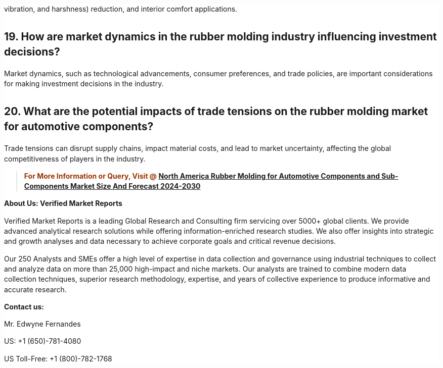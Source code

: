vibration, and harshness) reduction, and interior comfort applications.</p><h2>19. How are market dynamics in the rubber molding industry influencing investment decisions?</div><div></h2><p>Market dynamics, such as technological advancements, consumer preferences, and trade policies, are important considerations for making investment decisions in the industry.</p><h2>20. What are the potential impacts of trade tensions on the rubber molding market for automotive components?</div><div></h2><p>Trade tensions can disrupt supply chains, impact material costs, and lead to market uncertainty, affecting the global competitiveness of players in the industry.</p></body></html></p><blockquote><p><span style="color: #993300;"><strong>For More Information or Query, Visit @ <a href="https://www.verifiedmarketreports.com/product/rubber-molding-for-automotive-components-and-sub-components-market/">North America Rubber Molding for Automotive Components and Sub-Components Market Size And Forecast 2024-2030</a></strong></span></p></blockquote><p><strong>About Us: Verified Market Reports</strong></p><p>Verified Market Reports is a leading Global Research and Consulting firm servicing over 5000+ global clients. We provide advanced analytical research solutions while offering information-enriched research studies. We also offer insights into strategic and growth analyses and data necessary to achieve corporate goals and critical revenue decisions.</p><p>Our 250 Analysts and SMEs offer a high level of expertise in data collection and governance using industrial techniques to collect and analyze data on more than 25,000 high-impact and niche markets. Our analysts are trained to combine modern data collection techniques, superior research methodology, expertise, and years of collective experience to produce informative and accurate research.</p><p><strong>Contact us:</strong></p><p>Mr. Edwyne Fernandes</p><p>US: +1 (650)-781-4080</p><p>US Toll-Free: +1 (800)-782-1768</p>
